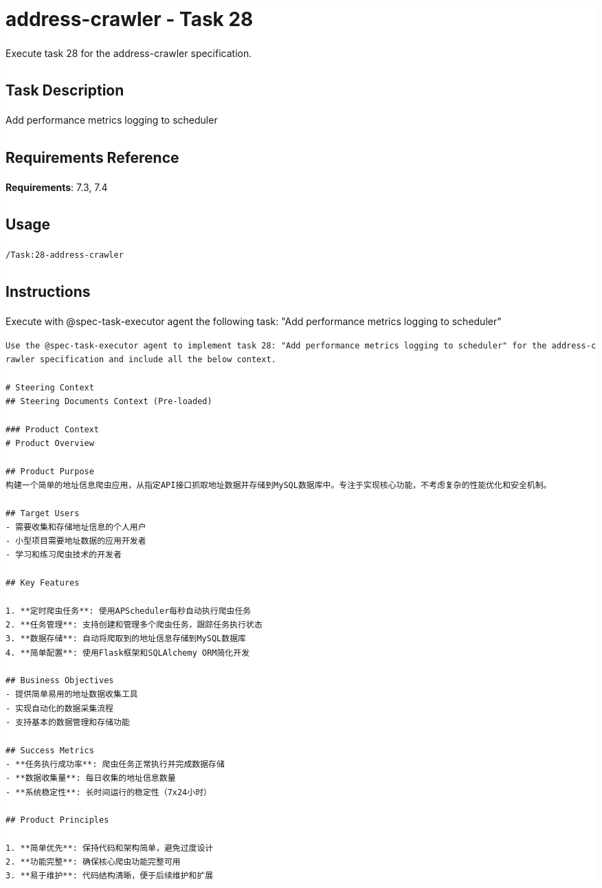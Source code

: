# address-crawler - Task 28

Execute task 28 for the address-crawler specification.

## Task Description
Add performance metrics logging to scheduler

## Requirements Reference
**Requirements**: 7.3, 7.4

## Usage
```
/Task:28-address-crawler
```

## Instructions

Execute with @spec-task-executor agent the following task: "Add performance metrics logging to scheduler"

```
Use the @spec-task-executor agent to implement task 28: "Add performance metrics logging to scheduler" for the address-crawler specification and include all the below context.

# Steering Context
## Steering Documents Context (Pre-loaded)

### Product Context
# Product Overview

## Product Purpose
构建一个简单的地址信息爬虫应用，从指定API接口抓取地址数据并存储到MySQL数据库中。专注于实现核心功能，不考虑复杂的性能优化和安全机制。

## Target Users
- 需要收集和存储地址信息的个人用户
- 小型项目需要地址数据的应用开发者
- 学习和练习爬虫技术的开发者

## Key Features

1. **定时爬虫任务**: 使用APScheduler每秒自动执行爬虫任务
2. **任务管理**: 支持创建和管理多个爬虫任务，跟踪任务执行状态
3. **数据存储**: 自动将爬取到的地址信息存储到MySQL数据库
4. **简单配置**: 使用Flask框架和SQLAlchemy ORM简化开发

## Business Objectives
- 提供简单易用的地址数据收集工具
- 实现自动化的数据采集流程
- 支持基本的数据管理和存储功能

## Success Metrics
- **任务执行成功率**: 爬虫任务正常执行并完成数据存储
- **数据收集量**: 每日收集的地址信息数量
- **系统稳定性**: 长时间运行的稳定性（7x24小时）

## Product Principles

1. **简单优先**: 保持代码和架构简单，避免过度设计
2. **功能完整**: 确保核心爬虫功能完整可用
3. **易于维护**: 代码结构清晰，便于后续维护和扩展

```